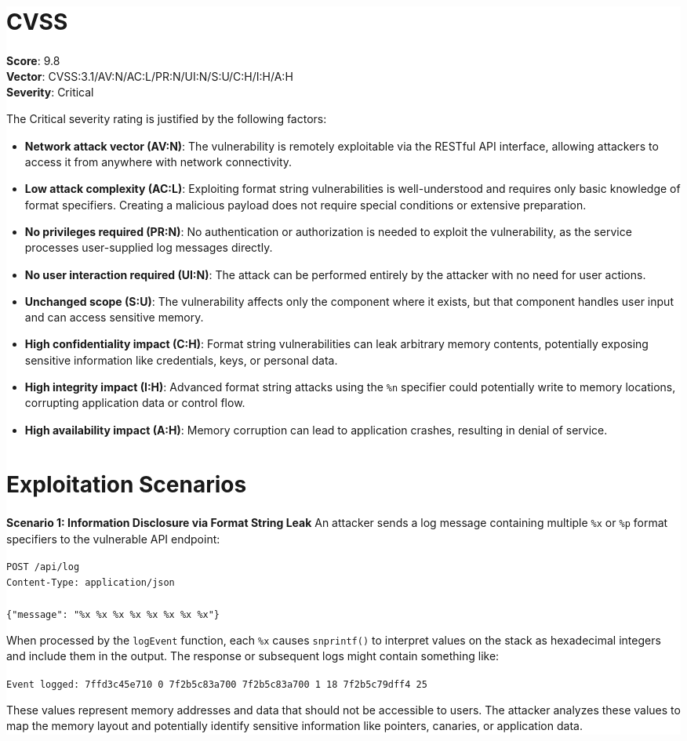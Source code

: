 # CVSS
**Score**: 9.8 \
**Vector**: CVSS:3.1/AV:N/AC:L/PR:N/UI:N/S:U/C:H/I:H/A:H \
**Severity**: Critical

The Critical severity rating is justified by the following factors:

- **Network attack vector (AV:N)**: The vulnerability is remotely exploitable via the RESTful API interface, allowing attackers to access it from anywhere with network connectivity.

- **Low attack complexity (AC:L)**: Exploiting format string vulnerabilities is well-understood and requires only basic knowledge of format specifiers. Creating a malicious payload does not require special conditions or extensive preparation.

- **No privileges required (PR:N)**: No authentication or authorization is needed to exploit the vulnerability, as the service processes user-supplied log messages directly.

- **No user interaction required (UI:N)**: The attack can be performed entirely by the attacker with no need for user actions.

- **Unchanged scope (S:U)**: The vulnerability affects only the component where it exists, but that component handles user input and can access sensitive memory.

- **High confidentiality impact (C:H)**: Format string vulnerabilities can leak arbitrary memory contents, potentially exposing sensitive information like credentials, keys, or personal data.

- **High integrity impact (I:H)**: Advanced format string attacks using the `%n` specifier could potentially write to memory locations, corrupting application data or control flow.

- **High availability impact (A:H)**: Memory corruption can lead to application crashes, resulting in denial of service.

# Exploitation Scenarios
**Scenario 1: Information Disclosure via Format String Leak**
An attacker sends a log message containing multiple `%x` or `%p` format specifiers to the vulnerable API endpoint:

```
POST /api/log
Content-Type: application/json

{"message": "%x %x %x %x %x %x %x %x"}

```

When processed by the `logEvent` function, each `%x` causes `snprintf()` to interpret values on the stack as hexadecimal integers and include them in the output. The response or subsequent logs might contain something like:

```
Event logged: 7ffd3c45e710 0 7f2b5c83a700 7f2b5c83a700 1 18 7f2b5c79dff4 25

```

These values represent memory addresses and data that should not be accessible to users. The attacker analyzes these values to map the memory layout and potentially identify sensitive information like pointers, canaries, or application data.
